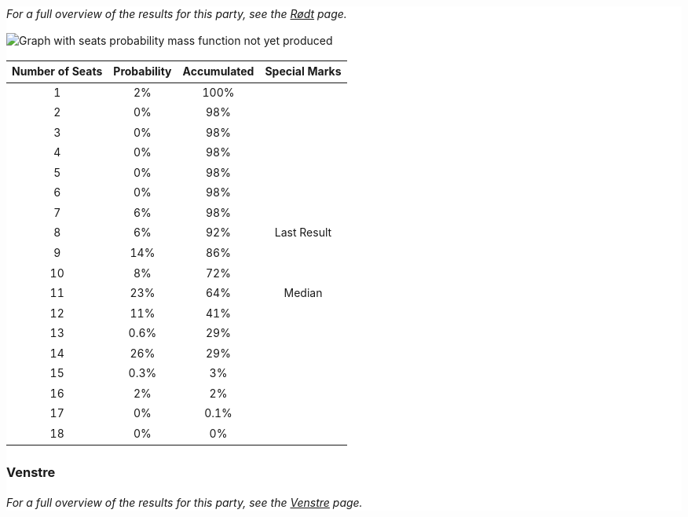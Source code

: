 *For a full overview of the results for this party, see the [Rødt](party-rødt.html) page.*

![Graph with seats probability mass function not yet produced](2023-08-14-Norstat-seats-pmf-rødt.png "Seats Probability Mass Function")

| Number of Seats | Probability | Accumulated | Special Marks |
|:---------------:|:-----------:|:-----------:|:-------------:|
| 1 | 2% | 100% |  |
| 2 | 0% | 98% |  |
| 3 | 0% | 98% |  |
| 4 | 0% | 98% |  |
| 5 | 0% | 98% |  |
| 6 | 0% | 98% |  |
| 7 | 6% | 98% |  |
| 8 | 6% | 92% | Last Result |
| 9 | 14% | 86% |  |
| 10 | 8% | 72% |  |
| 11 | 23% | 64% | Median |
| 12 | 11% | 41% |  |
| 13 | 0.6% | 29% |  |
| 14 | 26% | 29% |  |
| 15 | 0.3% | 3% |  |
| 16 | 2% | 2% |  |
| 17 | 0% | 0.1% |  |
| 18 | 0% | 0% |  |

### Venstre

*For a full overview of the results for this party, see the [Venstre](party-venstre.html) page.*
